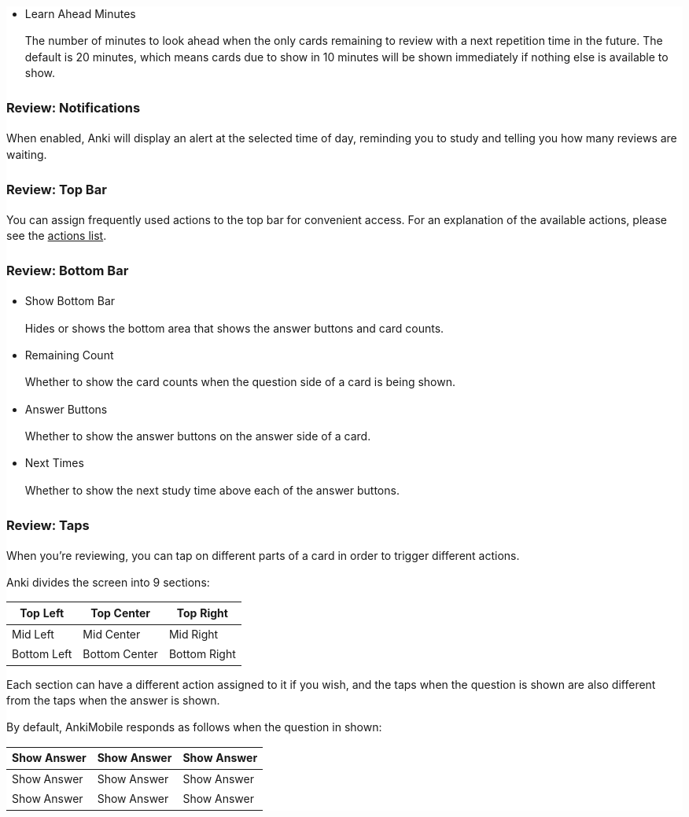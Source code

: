 - Learn Ahead Minutes

  The number of minutes to look ahead when the only cards remaining to review with a next repetition time in the future. The default is 20 minutes, which means cards due to show in 10 minutes will be shown immediately if nothing else is available to show.

### Review: Notifications

When enabled, Anki will display an alert at the selected time of day, reminding you to study and telling you how many reviews are waiting.

### Review: Top Bar

You can assign frequently used actions to the top bar for convenient access. For an explanation of the available actions, please see the [actions list](https://apps.ankiweb.net/docs/am-manual.html#actions).

### Review: Bottom Bar

- Show Bottom Bar

  Hides or shows the bottom area that shows the answer buttons and card counts.

- Remaining Count

  Whether to show the card counts when the question side of a card is being shown.

- Answer Buttons

  Whether to show the answer buttons on the answer side of a card.

- Next Times

  Whether to show the next study time above each of the answer buttons.

### Review: Taps

When you’re reviewing, you can tap on different parts of a card in order to trigger different actions.

Anki divides the screen into 9 sections:

| Top Left    | Top Center    | Top Right    |
| ----------- | ------------- | ------------ |
| Mid Left    | Mid Center    | Mid Right    |
| Bottom Left | Bottom Center | Bottom Right |

Each section can have a different action assigned to it if you wish, and the taps when the question is shown are also different from the taps when the answer is shown.

By default, AnkiMobile responds as follows when the question in shown:

| Show Answer | Show Answer | Show Answer |
| ----------- | ----------- | ----------- |
| Show Answer | Show Answer | Show Answer |
| Show Answer | Show Answer | Show Answer |
